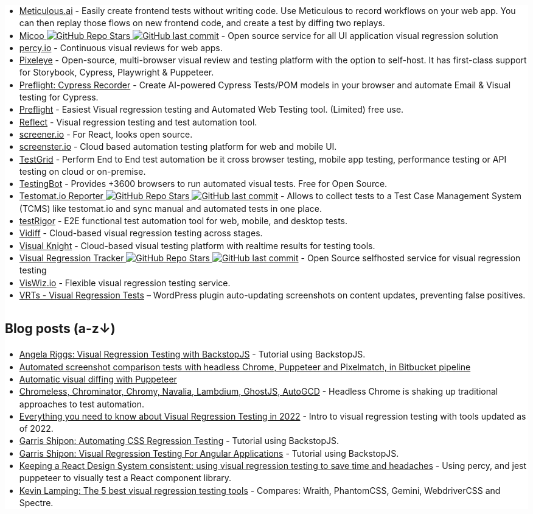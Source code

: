 - [Meticulous.ai](https://meticulous.ai) - Easily create frontend tests without writing code. Use Meticulous to record workflows on your web app. You can then replay those flows on new frontend code, and create a test by diffing two replays.
- [Micoo ![GitHub Repo Stars](https://img.shields.io/github/stars/Mikuu/Micoo) ![GitHub last commit](https://img.shields.io/github/last-commit/Mikuu/Micoo)](https://github.com/Mikuu/Micoo) - Open source service for all UI application visual regression solution
- [percy.io](https://percy.io) - Continuous visual reviews for web apps.
- [Pixeleye](https://pixeleye.io/home) - Open-source, multi-browser visual review and testing platform with the option to self-host. It has first-class support for Storybook, Cypress, Playwright & Puppeteer. 
- [Preflight: Cypress Recorder](https://cypress.preflight.com) - Create AI-powered Cypress Tests/POM models in your browser and automate Email & Visual testing for Cypress.
- [Preflight](https://preflight.com) - Easiest Visual regression testing and Automated Web Testing tool. (Limited) free use.
- [Reflect](https://reflect.run) - Visual regression testing and test automation tool.
- [screener.io](https://screener.io) - For React, looks open source.
- [screenster.io](http://screenster.io) - Cloud based automation testing platform for web and mobile UI.
- [TestGrid](https://www.testgrid.io/) - Perform End to End test automation be it cross browser testing, mobile app testing, performance testing or API testing on cloud or on-premise.
- [TestingBot](https://testingbot.com) - Provides +3600 browsers to run automated visual tests. Free for Open Source.
- [Testomat.io Reporter ![GitHub Repo Stars](https://img.shields.io/github/stars/testomatio/reporter) ![GitHub last commit](https://img.shields.io/github/last-commit/testomatio/reporter)](https://github.com/testomatio/reporter) - Allows to collect tests to a Test Case Management System (TCMS) like testomat.io and sync manual and automated tests in one place.
- [testRigor](https://testrigor.com) - E2E functional test automation tool for web, mobile, and desktop tests.
- [Vidiff](https://vidiff.com) - Cloud-based visual regression testing across stages.
- [Visual Knight](https://visual-knight.io/) - Cloud-based visual testing platform with realtime results for testing tools.
- [Visual Regression Tracker ![GitHub Repo Stars](https://img.shields.io/github/stars/Visual-Regression-Tracker/Visual-Regression-Tracker) ![GitHub last commit](https://img.shields.io/github/last-commit/Visual-Regression-Tracker/Visual-Regression-Tracker)](https://github.com/Visual-Regression-Tracker/Visual-Regression-Tracker) - Open Source selfhosted service for visual regression testing
- [VisWiz.io](https://www.viswiz.io) - Flexible visual regression testing service.
- [VRTs - Visual Regression Tests](https://bleech.de/en/products/visual-regression-tests/) – WordPress plugin auto-updating screenshots on content updates, preventing false positives.

## Blog posts  (a-z↓)

- [Angela Riggs: Visual Regression Testing with BackstopJS](https://www.metaltoad.com/blog/visual-regression-testing-backstopjs) - Tutorial using BackstopJS.
- [Automated screenshot comparison tests with headless Chrome, Puppeteer and Pixelmatch, in Bitbucket pipeline](https://jakobzanker.de/blog/automated-screenshot-comparison-test-with-headless-chrome-in-bitbucket-pipeline/)
- [Automatic visual diffing with Puppeteer](https://meowni.ca/posts/2017-puppeteer-tests/)
- [Chromeless, Chrominator, Chromy, Navalia, Lambdium, GhostJS, AutoGCD](https://medium.com/@kensoh/chromeless-chrominator-chromy-navalia-lambdium-ghostjs-autogcd-ef34bcd26907) - Headless Chrome is shaking up traditional approaches to test automation.
- [Everything you need to know about Visual Regression Testing in 2022](https://david-x.medium.com/the-state-of-visual-regression-testing-in-2022-5de10ffe8f6f) - Intro to visual regression testing with tools updated as of 2022.
- [Garris Shipon: Automating CSS Regression Testing](https://css-tricks.com/automating-css-regression-testing/) - Tutorial using BackstopJS.
- [Garris Shipon: Visual Regression Testing For Angular Applications](https://davidwalsh.name/visual-regression-testing-angular-applications) -  Tutorial using BackstopJS.
- [Keeping a React Design System consistent: using visual regression testing to save time and headaches](https://techblog.commercetools.com/keeping-a-react-design-system-consistent-f055160d5166) - Using percy, and jest puppeteer to visually test a React component library.
- [Kevin Lamping: The 5 best visual regression testing tools](http://www.creativebloq.com/features/the-5-best-visual-regression-testing-tools) - Compares: Wraith, PhantomCSS, Gemini, WebdriverCSS and Spectre.